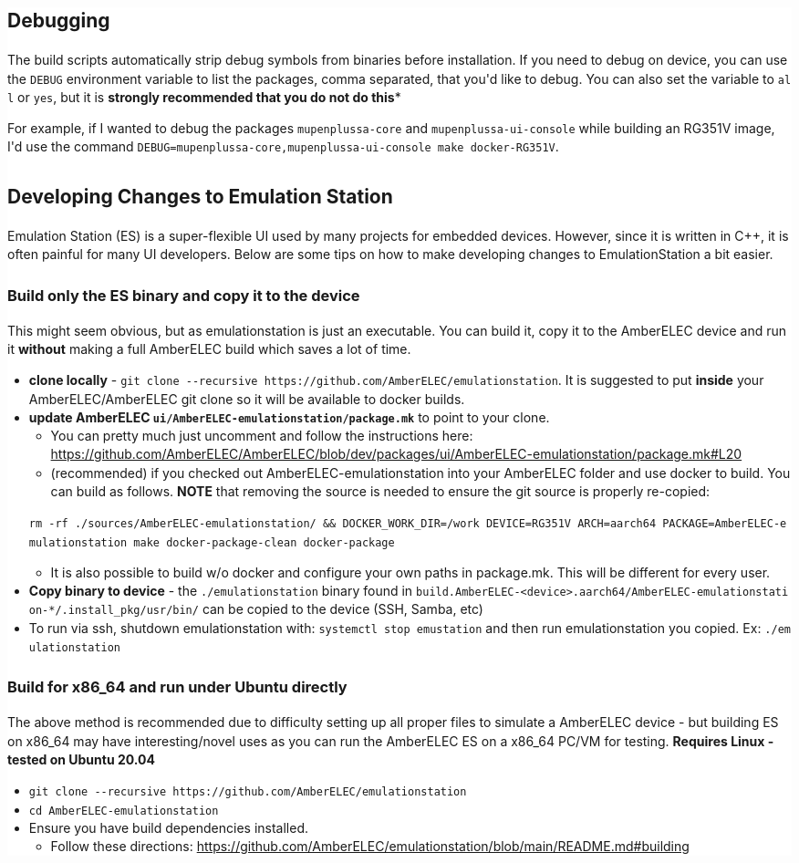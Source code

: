 ## Debugging

The build scripts automatically strip debug symbols from binaries before installation. If you need to debug on device, you can use the `DEBUG` environment variable to list the packages, comma separated, that you'd like to debug. You can also set the variable to `all` or `yes`, but it is **strongly recommended that you do not do this***

For example, if I wanted to debug the packages `mupenplussa-core` and `mupenplussa-ui-console` while building an RG351V image, I'd use the command `DEBUG=mupenplussa-core,mupenplussa-ui-console make docker-RG351V`.

## Developing Changes to Emulation Station
Emulation Station (ES) is a super-flexible UI used by many projects for embedded devices.  However, since it is written in C++, it is often painful for many UI developers.  Below are some tips on how to make developing changes to EmulationStation a bit easier.

### Build only the **ES binary** and copy it to the device
 This might seem obvious, but as emulationstation is just an executable.  You can build it, copy it to the AmberELEC device and run it **without** making a full AmberELEC build which saves a lot of time.
  - **clone locally** - `git clone --recursive https://github.com/AmberELEC/emulationstation`. It is suggested to put **inside** your AmberELEC/AmberELEC git clone so it will be available to docker builds.
  - **update AmberELEC `ui/AmberELEC-emulationstation/package.mk`** to point to your clone.
    - You can pretty much just uncomment and follow the instructions here: https://github.com/AmberELEC/AmberELEC/blob/dev/packages/ui/AmberELEC-emulationstation/package.mk#L20
    - (recommended) if you checked out AmberELEC-emulationstation into your AmberELEC folder and use docker to build.  You can build as follows.  **NOTE** that removing the source is needed to ensure the git source is properly re-copied:
    ```
    rm -rf ./sources/AmberELEC-emulationstation/ && DOCKER_WORK_DIR=/work DEVICE=RG351V ARCH=aarch64 PACKAGE=AmberELEC-emulationstation make docker-package-clean docker-package
    ```
    - It is also possible to build w/o docker and configure your own paths in package.mk.  This will be different for every user.
  - **Copy binary to device** - the `./emulationstation` binary found in `build.AmberELEC-<device>.aarch64/AmberELEC-emulationstation-*/.install_pkg/usr/bin/` can be copied to the device (SSH, Samba, etc)
  - To run via ssh, shutdown emulationstation with: `systemctl stop emustation` and then run emulationstation you copied.  Ex: `./emulationstation`

### Build for x86_64 and run under Ubuntu directly
The above method is recommended due to difficulty setting up all proper files to simulate a AmberELEC device - but building ES on x86_64 may have interesting/novel uses as you can run the AmberELEC ES on a x86_64 PC/VM for testing.  **Requires Linux - tested on Ubuntu 20.04**

- `git clone --recursive https://github.com/AmberELEC/emulationstation`
- `cd AmberELEC-emulationstation`
- Ensure you have build dependencies installed.  
  - Follow these directions: https://github.com/AmberELEC/emulationstation/blob/main/README.md#building
